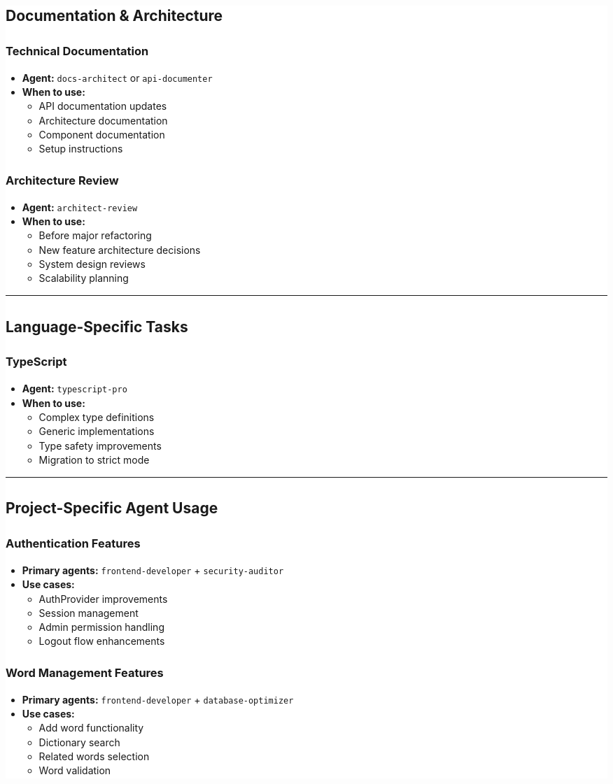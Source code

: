 
## Documentation & Architecture

### Technical Documentation
- **Agent:** `docs-architect` or `api-documenter`
- **When to use:**
  - API documentation updates
  - Architecture documentation
  - Component documentation
  - Setup instructions

### Architecture Review
- **Agent:** `architect-review`
- **When to use:**
  - Before major refactoring
  - New feature architecture decisions
  - System design reviews
  - Scalability planning

---

## Language-Specific Tasks

### TypeScript
- **Agent:** `typescript-pro`
- **When to use:**
  - Complex type definitions
  - Generic implementations
  - Type safety improvements
  - Migration to strict mode

---

## Project-Specific Agent Usage

### Authentication Features
- **Primary agents:** `frontend-developer` + `security-auditor`
- **Use cases:**
  - AuthProvider improvements
  - Session management
  - Admin permission handling
  - Logout flow enhancements

### Word Management Features
- **Primary agents:** `frontend-developer` + `database-optimizer`
- **Use cases:**
  - Add word functionality
  - Dictionary search
  - Related words selection
  - Word validation
